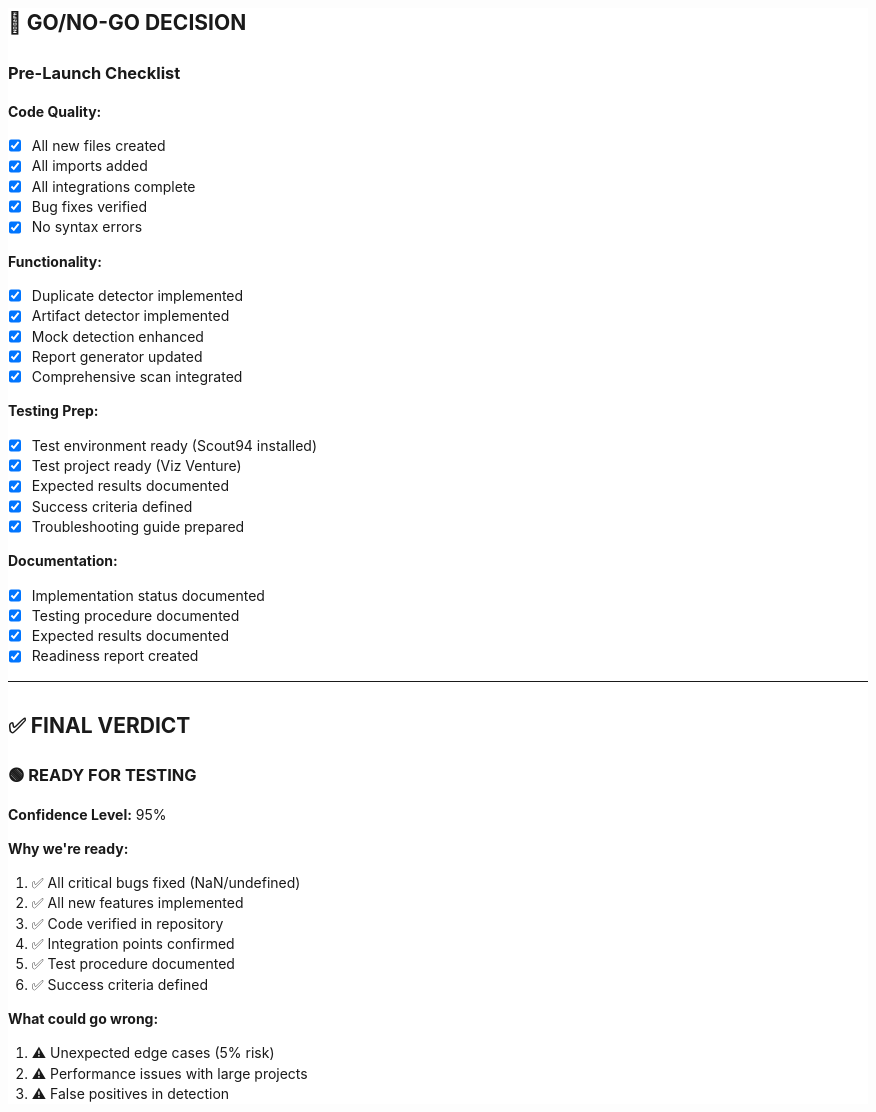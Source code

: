 
## 🚀 **GO/NO-GO DECISION**

### **Pre-Launch Checklist**

**Code Quality:**
- [x] All new files created
- [x] All imports added
- [x] All integrations complete
- [x] Bug fixes verified
- [x] No syntax errors

**Functionality:**
- [x] Duplicate detector implemented
- [x] Artifact detector implemented
- [x] Mock detection enhanced
- [x] Report generator updated
- [x] Comprehensive scan integrated

**Testing Prep:**
- [x] Test environment ready (Scout94 installed)
- [x] Test project ready (Viz Venture)
- [x] Expected results documented
- [x] Success criteria defined
- [x] Troubleshooting guide prepared

**Documentation:**
- [x] Implementation status documented
- [x] Testing procedure documented
- [x] Expected results documented
- [x] Readiness report created

---

## ✅ **FINAL VERDICT**

### **🟢 READY FOR TESTING**

**Confidence Level:** 95%

**Why we're ready:**
1. ✅ All critical bugs fixed (NaN/undefined)
2. ✅ All new features implemented
3. ✅ Code verified in repository
4. ✅ Integration points confirmed
5. ✅ Test procedure documented
6. ✅ Success criteria defined

**What could go wrong:**
1. ⚠️ Unexpected edge cases (5% risk)
2. ⚠️ Performance issues with large projects
3. ⚠️ False positives in detection
